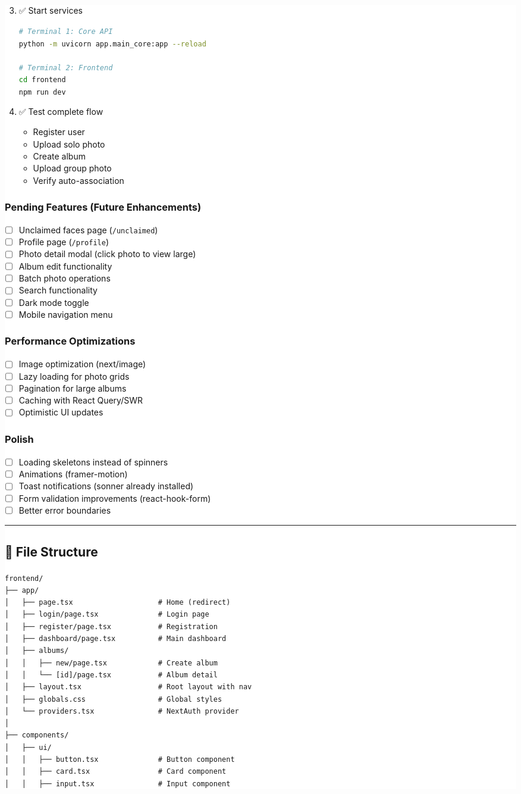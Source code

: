 3. ✅ Start services
   ```bash
   # Terminal 1: Core API
   python -m uvicorn app.main_core:app --reload

   # Terminal 2: Frontend
   cd frontend
   npm run dev
   ```

4. ✅ Test complete flow
   - Register user
   - Upload solo photo
   - Create album
   - Upload group photo
   - Verify auto-association

### Pending Features (Future Enhancements)
- [ ] Unclaimed faces page (`/unclaimed`)
- [ ] Profile page (`/profile`)
- [ ] Photo detail modal (click photo to view large)
- [ ] Album edit functionality
- [ ] Batch photo operations
- [ ] Search functionality
- [ ] Dark mode toggle
- [ ] Mobile navigation menu

### Performance Optimizations
- [ ] Image optimization (next/image)
- [ ] Lazy loading for photo grids
- [ ] Pagination for large albums
- [ ] Caching with React Query/SWR
- [ ] Optimistic UI updates

### Polish
- [ ] Loading skeletons instead of spinners
- [ ] Animations (framer-motion)
- [ ] Toast notifications (sonner already installed)
- [ ] Form validation improvements (react-hook-form)
- [ ] Better error boundaries

---

## 📁 File Structure

```
frontend/
├── app/
│   ├── page.tsx                    # Home (redirect)
│   ├── login/page.tsx              # Login page
│   ├── register/page.tsx           # Registration
│   ├── dashboard/page.tsx          # Main dashboard
│   ├── albums/
│   │   ├── new/page.tsx            # Create album
│   │   └── [id]/page.tsx           # Album detail
│   ├── layout.tsx                  # Root layout with nav
│   ├── globals.css                 # Global styles
│   └── providers.tsx               # NextAuth provider
│
├── components/
│   ├── ui/
│   │   ├── button.tsx              # Button component
│   │   ├── card.tsx                # Card component
│   │   ├── input.tsx               # Input component
```
